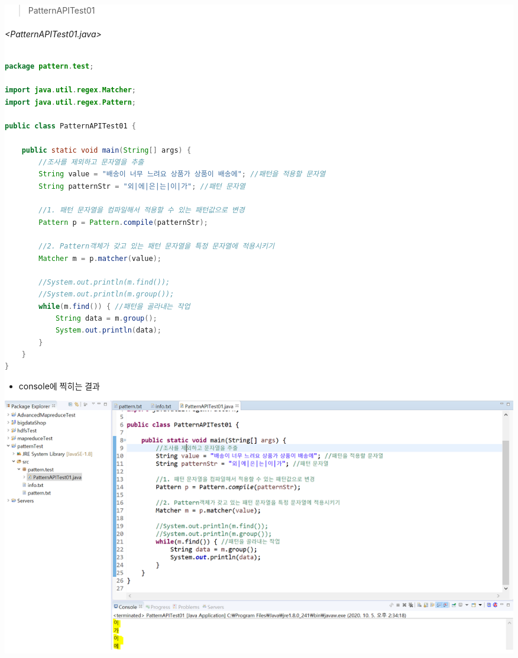 

> PatternAPITest01

###### <PatternAPITest01.java>

```java
package pattern.test;

import java.util.regex.Matcher;
import java.util.regex.Pattern;

public class PatternAPITest01 {

	public static void main(String[] args) {
		//조사를 제외하고 문자열을 추출
		String value = "배송이 너무 느려요 상품가 상품이 배송에"; //패턴을 적용할 문자열
		String patternStr = "외|에|은|는|이|가"; //패턴 문자열
		
		//1. 패턴 문자열을 컴파일해서 적용할 수 있는 패턴값으로 변경
		Pattern p = Pattern.compile(patternStr);
		
		//2. Pattern객체가 갖고 있는 패턴 문자열을 특정 문자열에 적용시키기 
		Matcher m = p.matcher(value);
		
		//System.out.println(m.find());
		//System.out.println(m.group());
		while(m.find()) { //패턴을 골라내는 작업
			String data = m.group();
			System.out.println(data);
		}
	}
}

```



- console에 찍히는 결과

![image-20201005143432157](image/image-20201005143432157.png)
